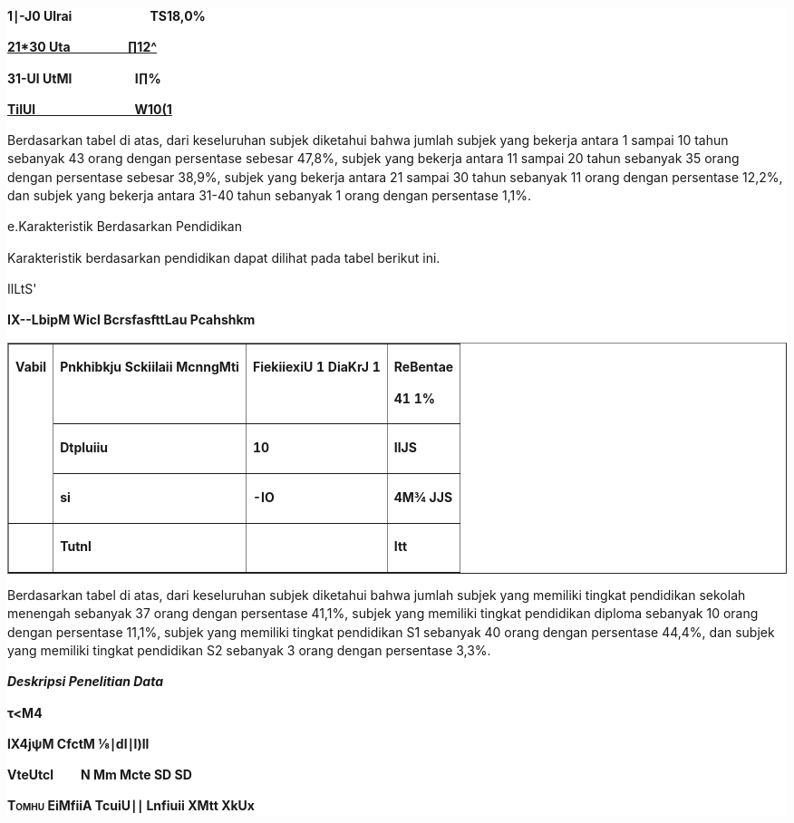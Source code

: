 <p><span class="font0" style="font-weight:bold;">1</span><span class="font4" style="font-weight:bold;">∣</span><span class="font0" style="font-weight:bold;">-J0 Ulrai &nbsp;&nbsp;&nbsp;&nbsp;&nbsp;&nbsp;&nbsp;&nbsp;&nbsp;&nbsp;&nbsp;&nbsp;&nbsp;&nbsp;&nbsp;&nbsp;&nbsp;&nbsp;&nbsp;&nbsp;&nbsp;&nbsp;&nbsp;&nbsp;&nbsp;TS18,0%</span></p>
<p><a href="#bookmark16"><span class="font0" style="font-weight:bold;">21*30 Uta &nbsp;&nbsp;&nbsp;&nbsp;&nbsp;&nbsp;&nbsp;&nbsp;&nbsp;&nbsp;&nbsp;&nbsp;&nbsp;&nbsp;&nbsp;&nbsp;&nbsp;&nbsp;∏12^</span></a></p>
<p><span class="font0" style="font-weight:bold;">31-Ul UtMl &nbsp;&nbsp;&nbsp;&nbsp;&nbsp;&nbsp;&nbsp;&nbsp;&nbsp;&nbsp;&nbsp;&nbsp;&nbsp;&nbsp;&nbsp;&nbsp;&nbsp;&nbsp;&nbsp;&nbsp;I∏%</span></p>
<p><a href="#bookmark17"><span class="font0" style="font-weight:bold;">TiIUl &nbsp;&nbsp;&nbsp;&nbsp;&nbsp;&nbsp;&nbsp;&nbsp;&nbsp;&nbsp;&nbsp;&nbsp;&nbsp;&nbsp;&nbsp;&nbsp;&nbsp;&nbsp;&nbsp;&nbsp;&nbsp;&nbsp;&nbsp;&nbsp;&nbsp;&nbsp;&nbsp;&nbsp;&nbsp;&nbsp;&nbsp;&nbsp;W10(1</span></a></p>
<p><span class="font7">Berdasarkan tabel di atas, dari keseluruhan subjek diketahui bahwa jumlah subjek yang bekerja antara 1 sampai 10 tahun sebanyak 43 orang dengan persentase sebesar 47,8%, subjek yang bekerja antara 11 sampai 20 tahun sebanyak 35 orang dengan persentase sebesar 38,9%, subjek yang bekerja antara 21 sampai 30 tahun sebanyak 11 orang dengan persentase 12,2%, dan subjek yang bekerja antara 31-40 tahun sebanyak 1 orang dengan persentase 1,1%.</span></p>
<p><span class="font7">e.Karakteristik Berdasarkan Pendidikan</span></p>
<p><span class="font7">Karakteristik berdasarkan pendidikan dapat dilihat pada tabel berikut ini.</span></p>
<p><span class="font7">IlLtS'</span></p>
<p><span class="font5" style="font-weight:bold;">IX--LbipM Wicl BcrsfasfttLau Pcahshkm</span></p>
<table border="1">
<tr><td rowspan="3" style="vertical-align:top;">
<p><span class="font0" style="font-weight:bold;">Vabil</span></p></td><td style="vertical-align:top;">
<p><span class="font0" style="font-weight:bold;">Pnkhibkju Sckiilaii McnngMti</span></p></td><td style="vertical-align:top;">
<p><span class="font0" style="font-weight:bold;">FiekiiexiU 1 DiaKrJ 1</span></p></td><td style="vertical-align:top;">
<p><span class="font0" style="font-weight:bold;">ReBentae</span></p>
<p><span class="font0" style="font-weight:bold;">41 1%</span></p></td></tr>
<tr><td style="vertical-align:bottom;">
<p><span class="font5" style="font-weight:bold;">Dtpluiiu</span></p></td><td style="vertical-align:bottom;">
<p><span class="font5" style="font-weight:bold;">10</span></p></td><td style="vertical-align:bottom;">
<p><span class="font5" style="font-weight:bold;">IlJS</span></p></td></tr>
<tr><td style="vertical-align:top;">
<p><span class="font5" style="font-weight:bold;">si</span></p></td><td style="vertical-align:top;">
<p><span class="font0" style="font-weight:bold;">-IO</span></p></td><td style="vertical-align:top;">
<p><span class="font5" style="font-weight:bold;">4M¾ JJS</span></p></td></tr>
<tr><td style="vertical-align:top;"></td><td style="vertical-align:top;">
<p><span class="font5" style="font-weight:bold;">Tutnl</span></p></td><td style="vertical-align:top;"></td><td style="vertical-align:top;">
<p><span class="font5" style="font-weight:bold;">Itt</span></p></td></tr>
</table>
<p><span class="font7">Berdasarkan tabel di atas, dari keseluruhan subjek diketahui bahwa jumlah subjek yang memiliki tingkat pendidikan sekolah menengah sebanyak 37 orang dengan persentase 41,1%, subjek yang memiliki tingkat pendidikan diploma sebanyak 10 orang dengan persentase 11,1%, subjek yang memiliki tingkat pendidikan S1 sebanyak 40 orang dengan persentase 44,4%, dan subjek yang memiliki tingkat pendidikan S2 sebanyak 3 orang dengan persentase 3,3%.</span></p>
<p><span class="font7" style="font-weight:bold;font-style:italic;">Deskripsi Penelitian Data</span></p>
<p><span class="font0" style="font-weight:bold;">τ&lt;M4</span></p>
<p><span class="font0" style="font-weight:bold;">lX4jψM CfctM ⅛</span><span class="font4" style="font-weight:bold;">∣</span><span class="font0" style="font-weight:bold;">dl</span><span class="font4" style="font-weight:bold;">∣</span><span class="font0" style="font-weight:bold;">l)ll</span></p>
<p><span class="font0" style="font-weight:bold;">VteUtcl &nbsp;&nbsp;&nbsp;&nbsp;&nbsp;&nbsp;&nbsp;&nbsp;N Mm Mcte SD SD</span></p>
<p><span class="font0" style="font-weight:bold;font-variant:small-caps;">Tomhu</span><span class="font0" style="font-weight:bold;"> EiMfiiA TcuiU</span><span class="font4" style="font-weight:bold;">∣∣</span><span class="font0" style="font-weight:bold;"> Lnfiuii XMtt XkUx</span></p>